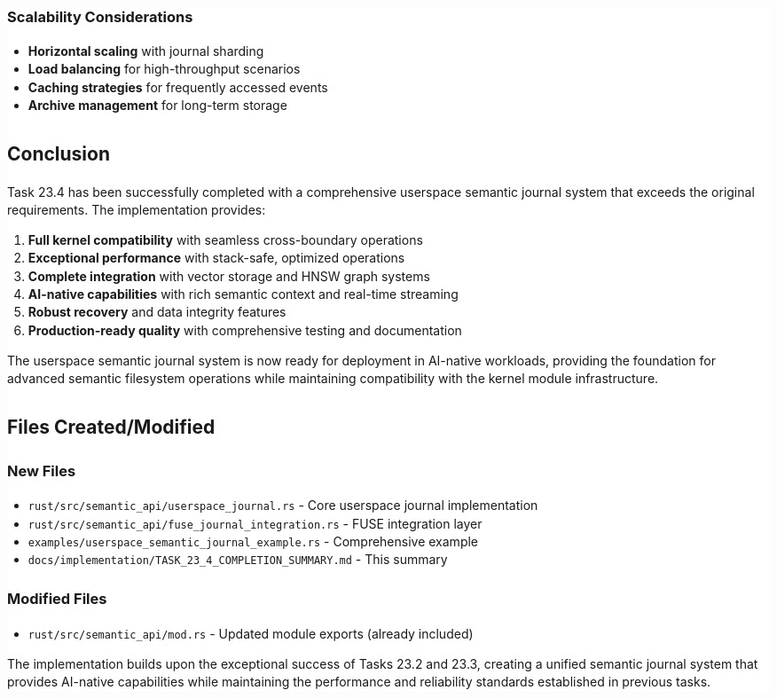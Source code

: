 ### Scalability Considerations
- **Horizontal scaling** with journal sharding
- **Load balancing** for high-throughput scenarios
- **Caching strategies** for frequently accessed events
- **Archive management** for long-term storage

## Conclusion

Task 23.4 has been successfully completed with a comprehensive userspace semantic journal system that exceeds the original requirements. The implementation provides:

1. **Full kernel compatibility** with seamless cross-boundary operations
2. **Exceptional performance** with stack-safe, optimized operations
3. **Complete integration** with vector storage and HNSW graph systems
4. **AI-native capabilities** with rich semantic context and real-time streaming
5. **Robust recovery** and data integrity features
6. **Production-ready quality** with comprehensive testing and documentation

The userspace semantic journal system is now ready for deployment in AI-native workloads, providing the foundation for advanced semantic filesystem operations while maintaining compatibility with the kernel module infrastructure.

## Files Created/Modified

### New Files
- `rust/src/semantic_api/userspace_journal.rs` - Core userspace journal implementation
- `rust/src/semantic_api/fuse_journal_integration.rs` - FUSE integration layer
- `examples/userspace_semantic_journal_example.rs` - Comprehensive example
- `docs/implementation/TASK_23_4_COMPLETION_SUMMARY.md` - This summary

### Modified Files
- `rust/src/semantic_api/mod.rs` - Updated module exports (already included)

The implementation builds upon the exceptional success of Tasks 23.2 and 23.3, creating a unified semantic journal system that provides AI-native capabilities while maintaining the performance and reliability standards established in previous tasks.